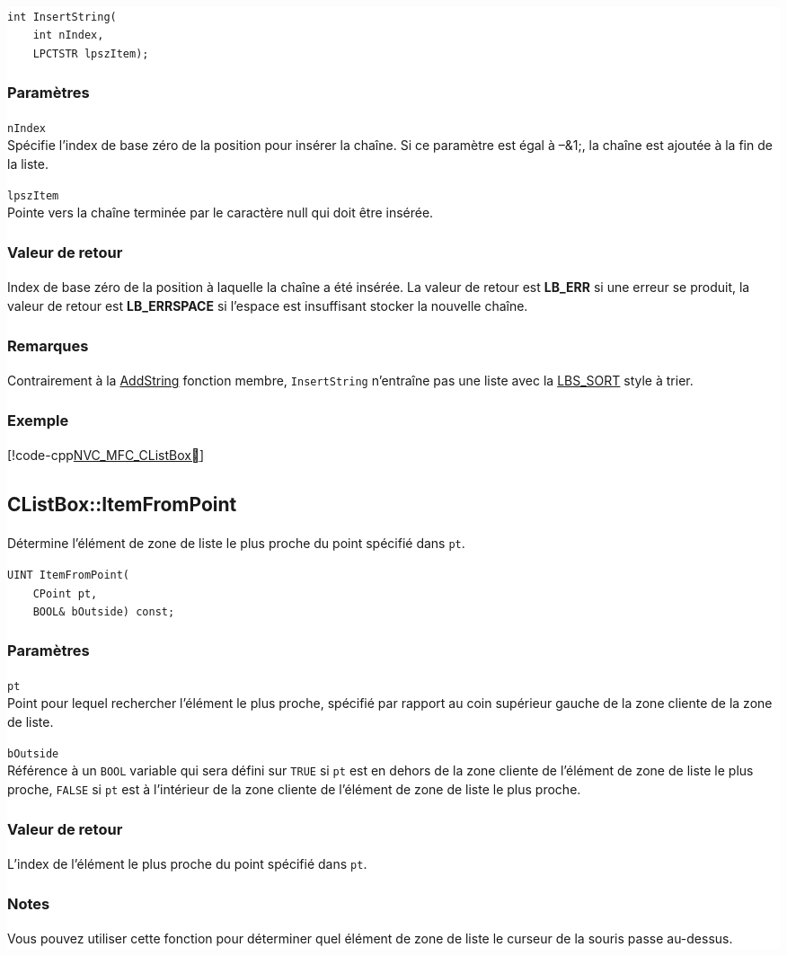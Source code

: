 ```  
int InsertString(
    int nIndex,  
    LPCTSTR lpszItem);
```  
  
### <a name="parameters"></a>Paramètres  
 `nIndex`  
 Spécifie l’index de base zéro de la position pour insérer la chaîne. Si ce paramètre est égal à –&1;, la chaîne est ajoutée à la fin de la liste.  
  
 `lpszItem`  
 Pointe vers la chaîne terminée par le caractère null qui doit être insérée.  
  
### <a name="return-value"></a>Valeur de retour  
 Index de base zéro de la position à laquelle la chaîne a été insérée. La valeur de retour est **LB_ERR** si une erreur se produit, la valeur de retour est **LB_ERRSPACE** si l’espace est insuffisant stocker la nouvelle chaîne.  
  
### <a name="remarks"></a>Remarques  
 Contrairement à la [AddString](#addstring) fonction membre, `InsertString` n’entraîne pas une liste avec la [LBS_SORT](../../mfc/reference/list-box-styles.md) style à trier.  
  
### <a name="example"></a>Exemple  
 [!code-cpp[NVC_MFC_CListBox&#24;](../../mfc/codesnippet/cpp/clistbox-class_24.cpp)]  
  
##  <a name="a-nameitemfrompointa--clistboxitemfrompoint"></a><a name="itemfrompoint"></a>CListBox::ItemFromPoint  
 Détermine l’élément de zone de liste le plus proche du point spécifié dans `pt`.  
  
```  
UINT ItemFromPoint(
    CPoint pt,  
    BOOL& bOutside) const;  
```  
  
### <a name="parameters"></a>Paramètres  
 `pt`  
 Point pour lequel rechercher l’élément le plus proche, spécifié par rapport au coin supérieur gauche de la zone cliente de la zone de liste.  
  
 `bOutside`  
 Référence à un `BOOL` variable qui sera défini sur `TRUE` si `pt` est en dehors de la zone cliente de l’élément de zone de liste le plus proche, `FALSE` si `pt` est à l’intérieur de la zone cliente de l’élément de zone de liste le plus proche.  
  
### <a name="return-value"></a>Valeur de retour  
 L’index de l’élément le plus proche du point spécifié dans `pt`.  
  
### <a name="remarks"></a>Notes  
 Vous pouvez utiliser cette fonction pour déterminer quel élément de zone de liste le curseur de la souris passe au-dessus.  
  
